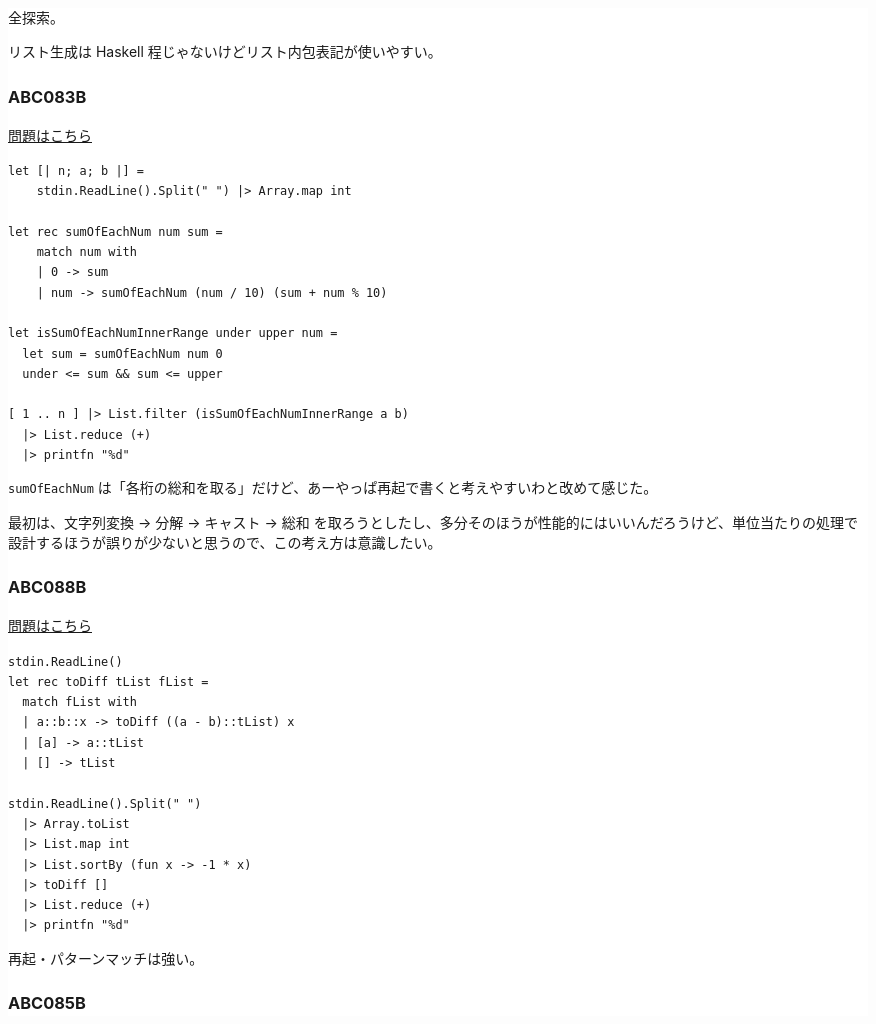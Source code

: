 全探索。

リスト生成は Haskell 程じゃないけどリスト内包表記が使いやすい。

### ABC083B

[問題はこちら](https://atcoder.jp/contests/abs/tasks/abc083_b)

```
let [| n; a; b |] =
    stdin.ReadLine().Split(" ") |> Array.map int

let rec sumOfEachNum num sum =
    match num with
    | 0 -> sum
    | num -> sumOfEachNum (num / 10) (sum + num % 10)

let isSumOfEachNumInnerRange under upper num =
  let sum = sumOfEachNum num 0
  under <= sum && sum <= upper

[ 1 .. n ] |> List.filter (isSumOfEachNumInnerRange a b)
  |> List.reduce (+)
  |> printfn "%d"
```

`sumOfEachNum` は「各桁の総和を取る」だけど、あーやっぱ再起で書くと考えやすいわと改めて感じた。

最初は、文字列変換 -> 分解 -> キャスト -> 総和 を取ろうとしたし、多分そのほうが性能的にはいいんだろうけど、単位当たりの処理で設計するほうが誤りが少ないと思うので、この考え方は意識したい。

### ABC088B

[問題はこちら](https://atcoder.jp/contests/abs/tasks/abc088_b)

```
stdin.ReadLine()
let rec toDiff tList fList =
  match fList with
  | a::b::x -> toDiff ((a - b)::tList) x
  | [a] -> a::tList
  | [] -> tList

stdin.ReadLine().Split(" ")
  |> Array.toList
  |> List.map int
  |> List.sortBy (fun x -> -1 * x)
  |> toDiff []
  |> List.reduce (+)
  |> printfn "%d"
```

再起・パターンマッチは強い。

### ABC085B
